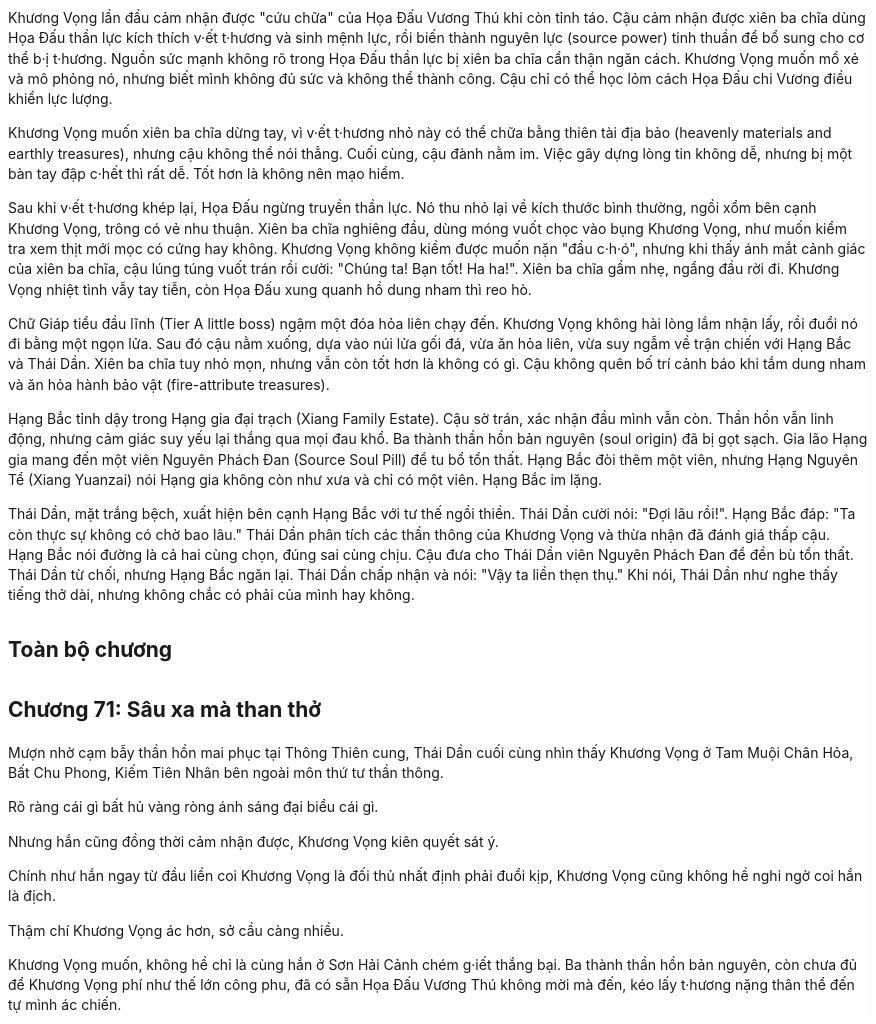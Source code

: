 Khương Vọng lần đầu cảm nhận được "cứu chữa" của Họa Đấu Vương Thú khi còn tỉnh táo. Cậu cảm nhận được xiên ba chĩa dùng Họa Đấu thần lực kích thích v·ết t·hương và sinh mệnh lực, rồi biến thành nguyên lực (source power) tinh thuần để bổ sung cho cơ thể b·ị t·hương. Nguồn sức mạnh không rõ trong Họa Đấu thần lực bị xiên ba chĩa cẩn thận ngăn cách. Khương Vọng muốn mổ xẻ và mô phỏng nó, nhưng biết mình không đủ sức và không thể thành công. Cậu chỉ có thể học lỏm cách Họa Đấu chi Vương điều khiển lực lượng.

Khương Vọng muốn xiên ba chĩa dừng tay, vì v·ết t·hương nhỏ này có thể chữa bằng thiên tài địa bảo (heavenly materials and earthly treasures), nhưng cậu không thể nói thẳng. Cuối cùng, cậu đành nằm im. Việc gây dựng lòng tin không dễ, nhưng bị một bàn tay đập c·hết thì rất dễ. Tốt hơn là không nên mạo hiểm.

Sau khi v·ết t·hương khép lại, Họa Đấu ngừng truyền thần lực. Nó thu nhỏ lại về kích thước bình thường, ngồi xổm bên cạnh Khương Vọng, trông có vẻ nhu thuận. Xiên ba chĩa nghiêng đầu, dùng móng vuốt chọc vào bụng Khương Vọng, như muốn kiểm tra xem thịt mới mọc có cứng hay không. Khương Vọng không kiềm được muốn nặn "đầu c·h·ó", nhưng khi thấy ánh mắt cảnh giác của xiên ba chĩa, cậu lúng túng vuốt trán rồi cười: "Chúng ta! Bạn tốt! Ha ha!". Xiên ba chĩa gầm nhẹ, ngẩng đầu rời đi. Khương Vọng nhiệt tình vẫy tay tiễn, còn Họa Đấu xung quanh hồ dung nham thì reo hò.

Chữ Giáp tiểu đầu lĩnh (Tier A little boss) ngậm một đóa hỏa liên chạy đến. Khương Vọng không hài lòng lắm nhận lấy, rồi đuổi nó đi bằng một ngọn lửa. Sau đó cậu nằm xuống, dựa vào núi lửa gối đá, vừa ăn hỏa liên, vừa suy ngẫm về trận chiến với Hạng Bắc và Thái Dần. Xiên ba chĩa tuy nhỏ mọn, nhưng vẫn còn tốt hơn là không có gì. Cậu không quên bố trí cảnh báo khi tắm dung nham và ăn hỏa hành bảo vật (fire-attribute treasures).

Hạng Bắc tỉnh dậy trong Hạng gia đại trạch (Xiang Family Estate). Cậu sờ trán, xác nhận đầu mình vẫn còn. Thần hồn vẫn linh động, nhưng cảm giác suy yếu lại thắng qua mọi đau khổ. Ba thành thần hồn bản nguyên (soul origin) đã bị gọt sạch. Gia lão Hạng gia mang đến một viên Nguyên Phách Đan (Source Soul Pill) để tu bổ tổn thất. Hạng Bắc đòi thêm một viên, nhưng Hạng Nguyên Tể (Xiang Yuanzai) nói Hạng gia không còn như xưa và chỉ có một viên. Hạng Bắc im lặng.

Thái Dần, mặt trắng bệch, xuất hiện bên cạnh Hạng Bắc với tư thế ngồi thiền. Thái Dần cười nói: "Đợi lâu rồi!". Hạng Bắc đáp: "Ta còn thực sự không có chờ bao lâu." Thái Dần phân tích các thần thông của Khương Vọng và thừa nhận đã đánh giá thấp cậu. Hạng Bắc nói đường là cả hai cùng chọn, đúng sai cùng chịu. Cậu đưa cho Thái Dần viên Nguyên Phách Đan để đền bù tổn thất. Thái Dần từ chối, nhưng Hạng Bắc ngăn lại. Thái Dần chấp nhận và nói: "Vậy ta liền thẹn thụ." Khi nói, Thái Dần như nghe thấy tiếng thở dài, nhưng không chắc có phải của mình hay không.

## Toàn bộ chương

## Chương 71: Sâu xa mà than thở

Mượn nhờ cạm bẫy thần hồn mai phục tại Thông Thiên cung, Thái Dần cuối cùng nhìn thấy Khương Vọng ở Tam Muội Chân Hỏa, Bất Chu Phong, Kiếm Tiên Nhân bên ngoài môn thứ tư thần thông.

Rõ ràng cái gì bất hủ vàng ròng ánh sáng đại biểu cái gì.

Nhưng hắn cũng đồng thời cảm nhận được, Khương Vọng kiên quyết sát ý.

Chính như hắn ngay từ đầu liền coi Khương Vọng là đối thủ nhất định phải đuổi kịp, Khương Vọng cũng không hề nghi ngờ coi hắn là địch.

Thậm chí Khương Vọng ác hơn, sở cầu càng nhiều.

Khương Vọng muốn, không hề chỉ là cùng hắn ở Sơn Hải Cảnh chém g·iết thắng bại. Ba thành thần hồn bản nguyên, còn chưa đủ để Khương Vọng phí như thế lớn công phu, đã có sẵn Họa Đấu Vương Thú không mời mà đến, kéo lấy t·hương nặng thân thể đến tự mình ác chiến.
